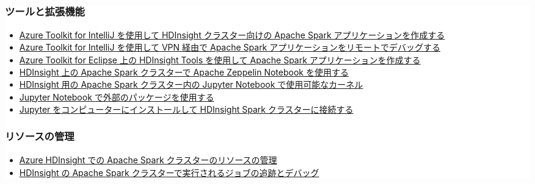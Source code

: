 ### <a name="tools-and-extensions"></a>ツールと拡張機能

* [Azure Toolkit for IntelliJ を使用して HDInsight クラスター向けの Apache Spark アプリケーションを作成する](apache-spark-intellij-tool-plugin.md)
* [Azure Toolkit for IntelliJ を使用して VPN 経由で Apache Spark アプリケーションをリモートでデバッグする](apache-spark-intellij-tool-plugin-debug-jobs-remotely.md)
* [Azure Toolkit for Eclipse 上の HDInsight Tools を使用して Apache Spark アプリケーションを作成する](./apache-spark-eclipse-tool-plugin.md)
* [HDInsight 上の Apache Spark クラスターで Apache Zeppelin Notebook を使用する](apache-spark-zeppelin-notebook.md)
* [HDInsight 用の Apache Spark クラスター内の Jupyter Notebook で使用可能なカーネル](apache-spark-jupyter-notebook-kernels.md)
* [Jupyter Notebook で外部のパッケージを使用する](apache-spark-jupyter-notebook-use-external-packages.md)
* [Jupyter をコンピューターにインストールして HDInsight Spark クラスターに接続する](apache-spark-jupyter-notebook-install-locally.md)

### <a name="manage-resources"></a>リソースの管理

* [Azure HDInsight での Apache Spark クラスターのリソースの管理](apache-spark-resource-manager.md)
* [HDInsight の Apache Spark クラスターで実行されるジョブの追跡とデバッグ](apache-spark-job-debugging.md)